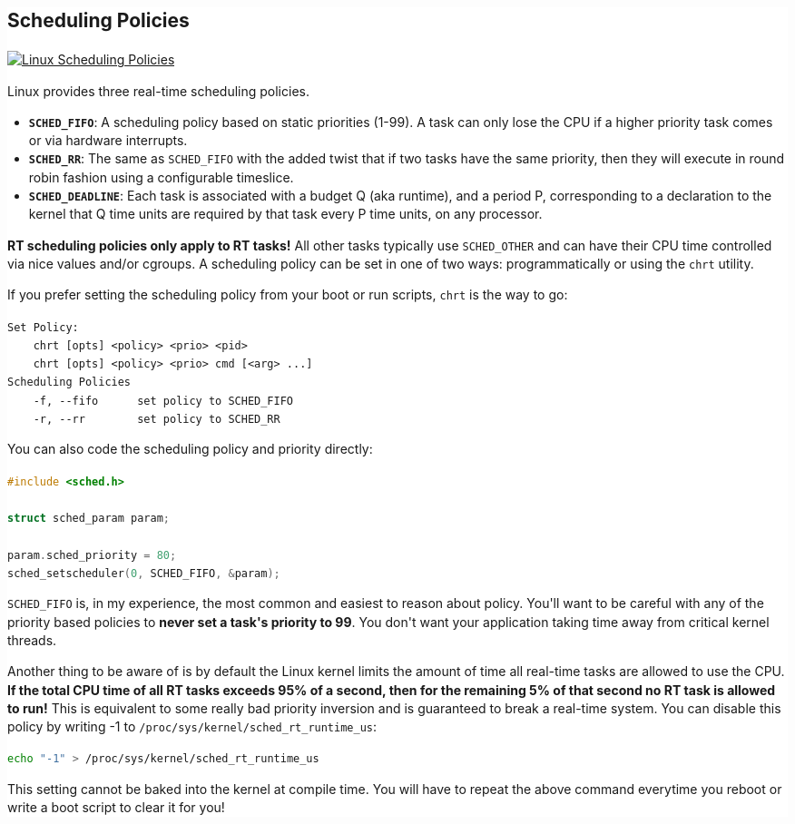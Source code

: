 ## Scheduling Policies

[![Linux Scheduling Policies](/posts/real-time-linux-app-development/scheduling.png)][13]

Linux provides three real-time scheduling policies.

* **`SCHED_FIFO`**: A scheduling policy based on static priorities (1-99). A
  task can only lose the CPU if a higher priority task comes or via hardware
  interrupts.
* **`SCHED_RR`**: The same as `SCHED_FIFO` with the added twist that if two
  tasks have the same priority, then they will execute in round robin fashion
  using a configurable timeslice.
* **`SCHED_DEADLINE`**: Each task is associated with a budget Q (aka runtime),
  and a period P, corresponding to a declaration to the kernel that Q time units
  are required by that task every P time units, on any processor.

**RT scheduling policies only apply to RT tasks!** All other tasks typically use
`SCHED_OTHER` and can have their CPU time controlled via nice values and/or
cgroups. A scheduling policy can be set in one of two ways: programmatically or
using the `chrt` utility.

If you prefer setting the scheduling policy from your boot or run scripts,
`chrt` is the way to go:
```text
Set Policy:
    chrt [opts] <policy> <prio> <pid>
    chrt [opts] <policy> <prio> cmd [<arg> ...]
Scheduling Policies
    -f, --fifo      set policy to SCHED_FIFO
    -r, --rr        set policy to SCHED_RR
```

You can also code the scheduling policy and priority directly:
```c
#include <sched.h>

struct sched_param param;

param.sched_priority = 80;
sched_setscheduler(0, SCHED_FIFO, &param);
```

`SCHED_FIFO` is, in my experience, the most common and easiest to reason about
policy. You'll want to be careful with any of the priority based policies to
**never set a task's priority to 99**. You don't want your application taking
time away from critical kernel threads.

Another thing to be aware of is by default the Linux kernel limits the amount of
time all real-time tasks are allowed to use the CPU. **If the total CPU time of
all RT tasks exceeds 95% of a second, then for the remaining 5% of that second
no RT task is allowed to run!** This is equivalent to some really bad priority
inversion and is guaranteed to break a real-time system. You can disable this
policy by writing -1 to `/proc/sys/kernel/sched_rt_runtime_us`:
```bash
echo "-1" > /proc/sys/kernel/sched_rt_runtime_us
```
This setting cannot be baked into the kernel at compile time. You will have to
repeat the above command everytime you reboot or write a boot script to clear it
for you!


[1]: https://beagleboard.org/black
[2]: https://techdifferences.com/difference-between-hard-and-soft-real-time-systems.html
[3]: https://en.wikipedia.org/wiki/Linux_kernel#Scheduling_and_preemption
[4]: https://programmador.com/posts/building-and-deploying-a-real-time-kernel-to-the-beaglebone-black/
[5]: https://mirrors.edge.kernel.org/pub/linux/kernel/projects/rt/4.19/older/
[6]: https://cateee.net/lkddb/web-lkddb/LOCKUP_DETECTOR.html
[7]: https://cateee.net/lkddb/web-lkddb/DETECT_HUNG_TASK.html
[8]: https://ubuntu.com/blog/industrial-embedded-systems-ii
[9]: https://github.com/torvalds/linux/blob/master/Documentation/timers/no_hz.rst
[10]: https://www.kernel.org/doc/Documentation/cpu-freq/governors.txt
[11]: https://www.youtube.com/watch?v=NrjXEaTSyrw
[12]: https://en.wikipedia.org/wiki/Virtual_address_space
[13]: http://retis.sssup.it/luca/TuToR/sched_dl-presentation.pdf
[14]: https://linux.die.net/man/3/pthread_mutexattr_setprotocol
[15]: https://www.embedded.com/how-to-use-priority-inheritance/
[16]: https://en.wikipedia.org/wiki/Priority_inversion
[17]: https://man7.org/linux/man-pages/man7/signal.7.html
[18]: https://wiki.linuxfoundation.org/realtime/documentation/howto/tools/cyclictest/start
[19]: https://wiki.linuxfoundation.org/realtime/documentation/howto/tools/cyclictest/faq
[20]: https://wiki.linuxfoundation.org/realtime/documentation/howto/tools/hackbench
[21]: https://wiki.linuxfoundation.org/realtime/documentation/howto/tools/worstcaselatency
[22]: https://www.osadl.org/Continuous-latency-monitoring.qa-farm-monitoring.0.html
[23]: https://www.osadl.org/Create-a-latency-plot-from-cyclictest-hi.bash-script-for-latency-plot.0.html?&no_cache=1&sword_list[0]=script
[24]: https://www.osadl.org/Create-a-latency-plot-from-cyclictest-hi.bash-script-for-latency-plot.0.html?&no_cache=1&sword_list[0]=script
[^1]: The [BeagleBone Black][1] is a relatively affordable (~$60) development
[^2]: [Kernel Preemption][3]
[^3]: [Building and Deploying a Real-Time Kernel to the BeagleBone Black][4]
[^4]: You have to be careful to download patches that match your kernel version
[^5]: If you see rejected patches, double check that you downloaded a patch set
[^6]: See the [CONFIG_LOCKUP_DETECTOR][6] for more info on this option.
[^7]: See the [CONFIG_DETECT_HUNG_TASK][7] for more info on this option.
[^8]: ["Low Latency Linux for Industrial Embedded Systems"][8] gives good
[^9]: You must specify which CPUs will be tickless via the `no_hz_full` boot
[^10]: The kernel docs give an overview of each of the CPU frequency governors
[^11]: You'll want to parse through the debug options and leave only those that
[^12]: John's 48min presentation is the inspiration for this post. His final
[^13]: Checkout the [manpage][14] for `pthread_mutexattr_setprotocol` option
[^14]: See [priority inversion problem][16]. Priority inheritance is the
[^15]: The [Linux Programmer's Manual's page on signals][17] is worth a read. I
[^16]: The [Cyclictest][18] homepage provides an overview of the tool, its use
[^17]: [hackbench][20] is a benchmark and a stress test for the kernel scheduler
[^18]: [Worst Case Latency Test Scenarios][21]
[^19]: [Create a latency plot from cyclictest histogram data][24]